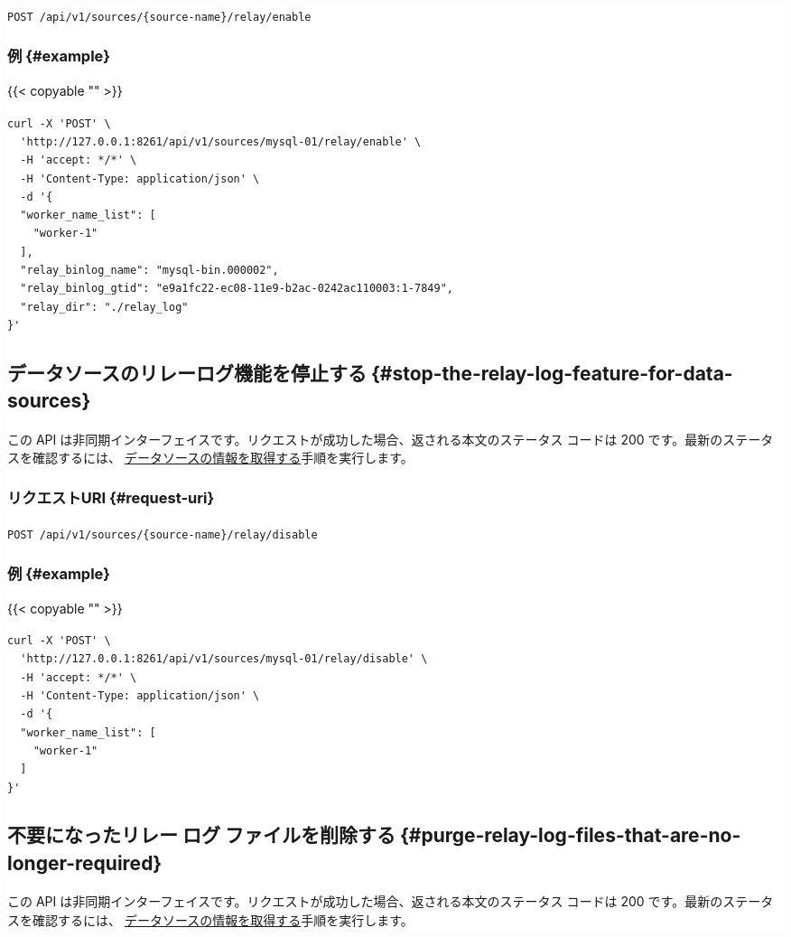 `POST /api/v1/sources/{source-name}/relay/enable`

### 例 {#example}

{{< copyable "" >}}

```shell
curl -X 'POST' \
  'http://127.0.0.1:8261/api/v1/sources/mysql-01/relay/enable' \
  -H 'accept: */*' \
  -H 'Content-Type: application/json' \
  -d '{
  "worker_name_list": [
    "worker-1"
  ],
  "relay_binlog_name": "mysql-bin.000002",
  "relay_binlog_gtid": "e9a1fc22-ec08-11e9-b2ac-0242ac110003:1-7849",
  "relay_dir": "./relay_log"
}'
```

## データソースのリレーログ機能を停止する {#stop-the-relay-log-feature-for-data-sources}

この API は非同期インターフェイスです。リクエストが成功した場合、返される本文のステータス コードは 200 です。最新のステータスを確認するには、 [データソースの情報を取得する](#get-the-information-of-a-data-source)手順を実行します。

### リクエストURI {#request-uri}

`POST /api/v1/sources/{source-name}/relay/disable`

### 例 {#example}

{{< copyable "" >}}

```shell
curl -X 'POST' \
  'http://127.0.0.1:8261/api/v1/sources/mysql-01/relay/disable' \
  -H 'accept: */*' \
  -H 'Content-Type: application/json' \
  -d '{
  "worker_name_list": [
    "worker-1"
  ]
}'
```

## 不要になったリレー ログ ファイルを削除する {#purge-relay-log-files-that-are-no-longer-required}

この API は非同期インターフェイスです。リクエストが成功した場合、返される本文のステータス コードは 200 です。最新のステータスを確認するには、 [データソースの情報を取得する](#get-the-information-of-a-data-source)手順を実行します。
